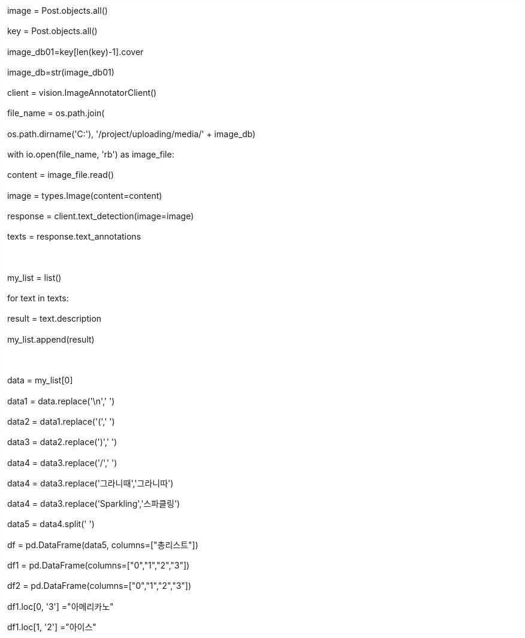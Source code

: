 ​           image  = Post.objects.all()

​           key  = Post.objects.all() 

​           image_db01=key[len(key)-1].cover  

​           image_db=str(image_db01)

​           client  = vision.ImageAnnotatorClient() 

​           file_name  = os.path.join(

​                   os.path.dirname('C:'), '/project/uploading/media/'  + image_db)

 

​           with  io.open(file_name, 'rb') as image_file:

​                      content  = image_file.read()

 

​           image  = types.Image(content=content)

​           response  = client.text_detection(image=image)

​           texts  = response.text_annotations

​        

​           my_list  = list()

​           for  text in texts:

​                      result  = text.description

​                      my_list.append(result)

​               

​           data = my_list[0]

​           data1 = data.replace('\n',' ')

​           data2 = data1.replace('(',' ')

​           data3 = data2.replace(')',' ')

​           data4 = data3.replace('/',' ')

​           data4 = data3.replace('그라니때','그라니따')

​           data4 = data3.replace('Sparkling','스파클링')

​           data5 = data4.split(' ')

​           df = pd.DataFrame(data5,  columns=["총리스트"])

​           df1 =  pd.DataFrame(columns=["0","1","2","3"])

​           df2 =  pd.DataFrame(columns=["0","1","2","3"])

 

​           df1.loc[0, '3'] ="아메리카노"

​           df1.loc[1, '2'] ="아이스"

